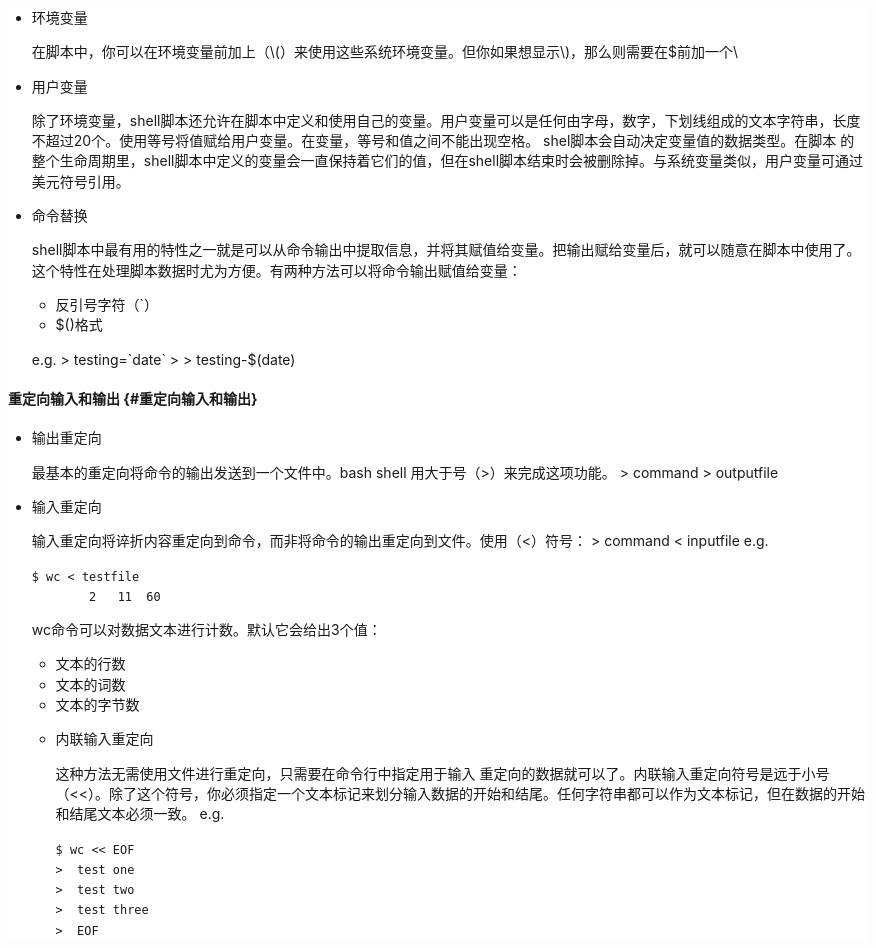 -  环境变量

    在脚本中，你可以在环境变量前加上（\\(）来使用这些系统环境变量。但你如果想显示\\)，那么则需要在$前加一个\\



-  用户变量

    除了环境变量，shell脚本还允许在脚本中定义和使用自己的变量。用户变量可以是任何由字母，数字，下划线组成的文本字符串，长度不超过20个。使用等号将值赋给用户变量。在变量，等号和值之间不能出现空格。
    shel脚本会自动决定变量值的数据类型。在脚本 的整个生命周期里，shell脚本中定义的变量会一直保持着它们的值，但在shell脚本结束时会被删除掉。与系统变量类似，用户变量可通过美元符号引用。



-  命令替换

    shell脚本中最有用的特性之一就是可以从命令输出中提取信息，并将其赋值给变量。把输出赋给变量后，就可以随意在脚本中使用了。这个特性在处理脚本数据时尤为方便。有两种方法可以将命令输出赋值给变量：

    -   反引号字符（\`）
    -   $()格式

    e.g.
    &gt; testing=\`date\`
    &gt;
    &gt; testing-$(date)


#### 重定向输入和输出 {#重定向输入和输出}



-  输出重定向

    最基本的重定向将命令的输出发送到一个文件中。bash shell 用大于号（&gt;）来完成这项功能。
    &gt; command &gt; outputfile



-  输入重定向

    输入重定向将谇折内容重定向到命令，而非将命令的输出重定向到文件。使用（&lt;）符号：
    &gt; command &lt; inputfile
    e.g.

    ```shell
    $ wc < testfile
            2	11	60
    ```

    wc命令可以对数据文本进行计数。默认它会给出3个值：

    -   文本的行数
    -   文本的词数
    -   文本的字节数

    <!--list-separator-->

    -  内联输入重定向

        这种方法无需使用文件进行重定向，只需要在命令行中指定用于输入 重定向的数据就可以了。内联输入重定向符号是远于小号（&lt;&lt;）。除了这个符号，你必须指定一个文本标记来划分输入数据的开始和结尾。任何字符串都可以作为文本标记，但在数据的开始和结尾文本必须一致。
        e.g.

        ```shell
        $ wc << EOF
        >  test one
        >  test two
        >  test three
        >  EOF
        ```
